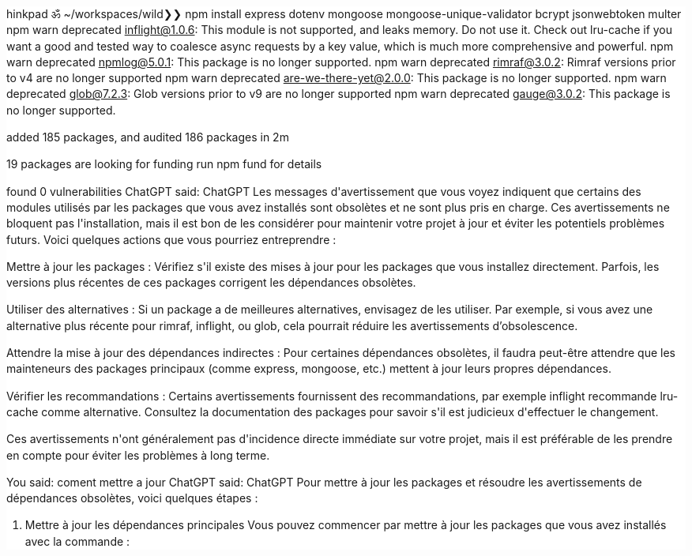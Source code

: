 hinkpad ॐ ~/workspaces/wild❯❯ npm install express dotenv mongoose mongoose-unique-validator bcrypt jsonwebtoken multer
npm warn deprecated inflight@1.0.6: This module is not supported, and leaks memory. Do not use it. Check out lru-cache if you want a good and tested way to coalesce async requests by a key value, which is much more comprehensive and powerful.
npm warn deprecated npmlog@5.0.1: This package is no longer supported.
npm warn deprecated rimraf@3.0.2: Rimraf versions prior to v4 are no longer supported
npm warn deprecated are-we-there-yet@2.0.0: This package is no longer supported.
npm warn deprecated glob@7.2.3: Glob versions prior to v9 are no longer supported
npm warn deprecated gauge@3.0.2: This package is no longer supported.

added 185 packages, and audited 186 packages in 2m

19 packages are looking for funding
  run npm fund for details

found 0 vulnerabilities
ChatGPT said:
ChatGPT
Les messages d'avertissement que vous voyez indiquent que certains des modules utilisés par les packages que vous avez installés sont obsolètes et ne sont plus pris en charge. Ces avertissements ne bloquent pas l'installation, mais il est bon de les considérer pour maintenir votre projet à jour et éviter les potentiels problèmes futurs. Voici quelques actions que vous pourriez entreprendre :

Mettre à jour les packages : Vérifiez s'il existe des mises à jour pour les packages que vous installez directement. Parfois, les versions plus récentes de ces packages corrigent les dépendances obsolètes.

Utiliser des alternatives : Si un package a de meilleures alternatives, envisagez de les utiliser. Par exemple, si vous avez une alternative plus récente pour rimraf, inflight, ou glob, cela pourrait réduire les avertissements d’obsolescence.

Attendre la mise à jour des dépendances indirectes : Pour certaines dépendances obsolètes, il faudra peut-être attendre que les mainteneurs des packages principaux (comme express, mongoose, etc.) mettent à jour leurs propres dépendances.

Vérifier les recommandations : Certains avertissements fournissent des recommandations, par exemple inflight recommande lru-cache comme alternative. Consultez la documentation des packages pour savoir s'il est judicieux d'effectuer le changement.

Ces avertissements n'ont généralement pas d'incidence directe immédiate sur votre projet, mais il est préférable de les prendre en compte pour éviter les problèmes à long terme.






You said:
coment mettre a jour
ChatGPT said:
ChatGPT
Pour mettre à jour les packages et résoudre les avertissements de dépendances obsolètes, voici quelques étapes :

1. Mettre à jour les dépendances principales
Vous pouvez commencer par mettre à jour les packages que vous avez installés avec la commande :
